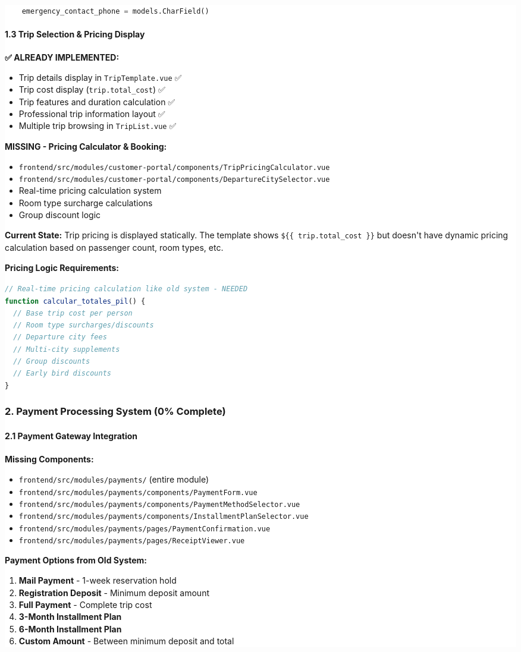 ```python
    emergency_contact_phone = models.CharField()
```

#### 1.3 **Trip Selection & Pricing Display**
**✅ ALREADY IMPLEMENTED:**
- Trip details display in `TripTemplate.vue` ✅
- Trip cost display (`trip.total_cost`) ✅  
- Trip features and duration calculation ✅
- Professional trip information layout ✅
- Multiple trip browsing in `TripList.vue` ✅

**MISSING - Pricing Calculator & Booking:**
- `frontend/src/modules/customer-portal/components/TripPricingCalculator.vue`
- `frontend/src/modules/customer-portal/components/DepartureCitySelector.vue`
- Real-time pricing calculation system
- Room type surcharge calculations
- Group discount logic

**Current State:** Trip pricing is displayed statically. The template shows `${{ trip.total_cost }}` but doesn't have dynamic pricing calculation based on passenger count, room types, etc.

**Pricing Logic Requirements:**
```javascript
// Real-time pricing calculation like old system - NEEDED
function calcular_totales_pil() {
  // Base trip cost per person
  // Room type surcharges/discounts
  // Departure city fees
  // Multi-city supplements
  // Group discounts
  // Early bird discounts
}
```

### 2. Payment Processing System (0% Complete)

#### 2.1 **Payment Gateway Integration**
**Missing Components:**
- `frontend/src/modules/payments/` (entire module)
- `frontend/src/modules/payments/components/PaymentForm.vue`
- `frontend/src/modules/payments/components/PaymentMethodSelector.vue`
- `frontend/src/modules/payments/components/InstallmentPlanSelector.vue`
- `frontend/src/modules/payments/pages/PaymentConfirmation.vue`
- `frontend/src/modules/payments/pages/ReceiptViewer.vue`

**Payment Options from Old System:**
1. **Mail Payment** - 1-week reservation hold
2. **Registration Deposit** - Minimum deposit amount
3. **Full Payment** - Complete trip cost
4. **3-Month Installment Plan**
5. **6-Month Installment Plan**
6. **Custom Amount** - Between minimum deposit and total
